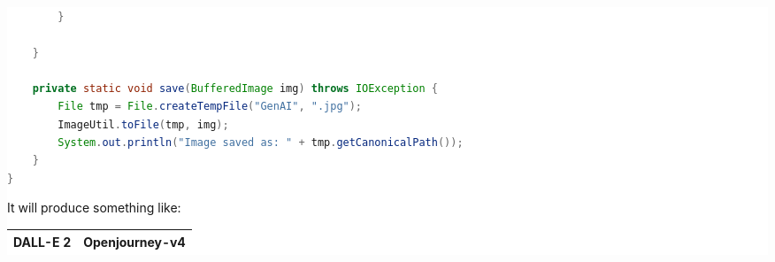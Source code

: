 ```java
		}

	}

	private static void save(BufferedImage img) throws IOException {
		File tmp = File.createTempFile("GenAI", ".jpg");
		ImageUtil.toFile(tmp, img);
		System.out.println("Image saved as: " + tmp.getCanonicalPath());
	}
}
```

It will produce something like:

| DALL-E 2 | Openjourney-v4 |
| :---: | :---: |